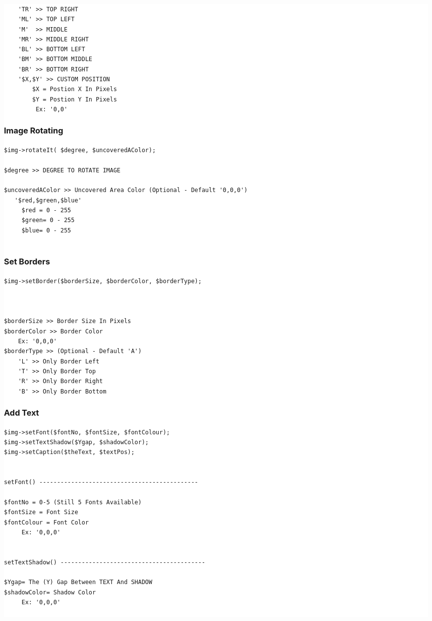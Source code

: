 ```
    'TR' >> TOP RIGHT
    'ML' >> TOP LEFT
    'M'  >> MIDDLE
    'MR' >> MIDDLE RIGHT
    'BL' >> BOTTOM LEFT
    'BM' >> BOTTOM MIDDLE
    'BR' >> BOTTOM RIGHT
    '$X,$Y' >> CUSTOM POSITION
        $X = Postion X In Pixels 
        $Y = Postion Y In Pixels 
         Ex: '0,0'
 ```   
### Image Rotating

```
$img->rotateIt( $degree, $uncoveredAColor);
 
$degree >> DEGREE TO ROTATE IMAGE
 
$uncoveredAColor >> Uncovered Area Color (Optional - Default '0,0,0')
   '$red,$green,$blue'
     $red = 0 - 255
     $green= 0 - 255
     $blue= 0 - 255
 
```
### Set Borders

```
$img->setBorder($borderSize, $borderColor, $borderType);
 

 
$borderSize >> Border Size In Pixels
$borderColor >> Border Color 
    Ex: '0,0,0'
$borderType >> (Optional - Default 'A')
    'L' >> Only Border Left
    'T' >> Only Border Top
    'R' >> Only Border Right
    'B' >> Only Border Bottom
```
### Add Text
```
$img->setFont($fontNo, $fontSize, $fontColour);
$img->setTextShadow($Ygap, $shadowColor);
$img->setCaption($theText, $textPos);

 
setFont() ---------------------------------------------
 
$fontNo = 0-5 (Still 5 Fonts Available)
$fontSize = Font Size
$fontColour = Font Color
     Ex: '0,0,0'
 

setTextShadow() -----------------------------------------
 
$Ygap= The (Y) Gap Between TEXT And SHADOW
$shadowColor= Shadow Color
     Ex: '0,0,0'
 
```